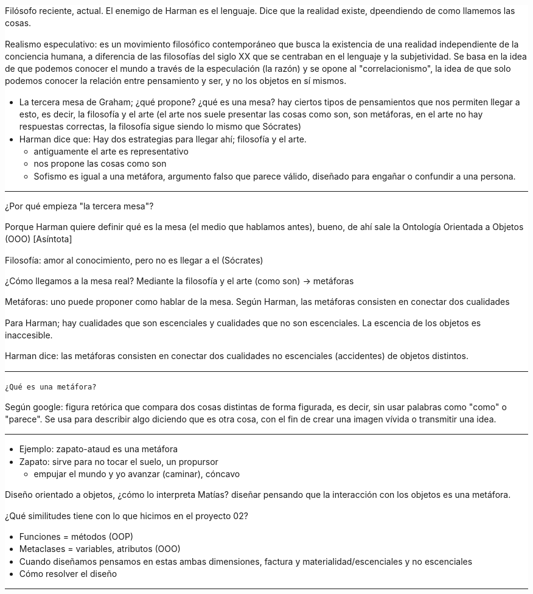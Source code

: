 Filósofo reciente, actual. El enemigo de Harman es el lenguaje. Dice que la realidad existe, dpeendiendo de como llamemos las cosas. 

Realismo especulativo: es un movimiento filosófico contemporáneo que busca la existencia de una realidad independiente de la conciencia humana, a diferencia de las filosofías del siglo XX que se centraban en el lenguaje y la subjetividad. Se basa en la idea de que podemos conocer el mundo a través de la especulación (la razón) y se opone al "correlacionismo", la idea de que solo podemos conocer la relación entre pensamiento y ser, y no los objetos en sí mismos. 

- La tercera mesa de Graham; ¿qué propone? ¿qué es una mesa? hay ciertos tipos de pensamientos que nos permiten llegar a esto, es decir, la filosofía y el arte (el arte nos suele presentar las cosas como son, son metáforas, en el arte no hay respuestas correctas, la filosofía sigue siendo lo mismo que Sócrates)
- Harman dice que: Hay dos estrategias para llegar ahí; filosofía y el arte.
  - antiguamente el arte es representativo
  - nos propone las cosas como son
  - Sofismo es igual a una metáfora, argumento falso que parece válido, diseñado para engañar o confundir a una persona.

---

¿Por qué empieza "la tercera mesa"?

Porque Harman quiere definir qué es la mesa (el medio que hablamos antes), bueno, de ahí sale la Ontología Orientada a Objetos (OOO) [Asíntota]

Filosofía: amor al conocimiento, pero no es llegar a el (Sócrates)

¿Cómo llegamos a la mesa real? Mediante la filosofía y el arte (como son) -> metáforas

Metáforas: uno puede proponer como hablar de la mesa. Según Harman, las metáforas consisten en conectar dos cualidades

Para Harman; hay cualidades que son escenciales y cualidades que no son escenciales. La escencia de los objetos es inaccesible.

Harman dice: las metáforas consisten en conectar dos cualidades no escenciales (accidentes) de objetos distintos.

---

`¿Qué es una metáfora?`

Según google: figura retórica que compara dos cosas distintas de forma figurada, es decir, sin usar palabras como "como" o "parece". Se usa para describir algo diciendo que es otra cosa, con el fin de crear una imagen vívida o transmitir una idea.

---

- Ejemplo: zapato-ataud es una metáfora
- Zapato: sirve para no tocar el suelo, un propursor
  - empujar el mundo y yo avanzar (caminar), cóncavo

Diseño orientado a objetos, ¿cómo lo interpreta Matías? diseñar pensando que la interacción con los objetos es una metáfora.

¿Qué similitudes tiene con lo que hicimos en el proyecto 02?

- Funciones = métodos (OOP)
- Metaclases = variables, atributos (OOO)
- Cuando diseñamos pensamos en estas ambas dimensiones, factura y materialidad/escenciales y no escenciales
- Cómo resolver el diseño

---